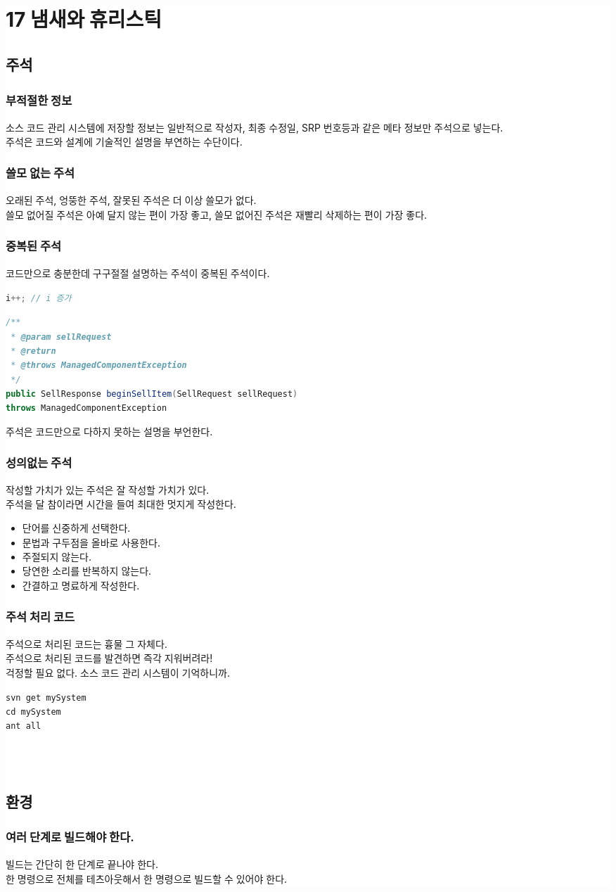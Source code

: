 # 17 냄새와 휴리스틱

## 주석
### 부적절한 정보
소스 코드 관리 시스템에 저장할 정보는 일반적으로 작성자, 최종 수정일, SRP 번호등과 같은 메타 정보만 주석으로 넣는다.       
주석은 코드와 설계에 기술적인 설명을 부연하는 수단이다.

### 쓸모 없는 주석
오래된 주석, 엉뚱한 주석, 잘못된 주석은 더 이상 쓸모가 없다.            
쓸모 없어질 주석은 아예 달지 않는 편이 가장 좋고, 쓸모 없어진 주석은 재빨리 삭제하는 편이 가장 좋다.     

### 중복된 주석
코드만으로 충분한데 구구절절 설명하는 주석이 중복된 주석이다.
```java
i++; // i 증가
```
```java
/**
 * @param sellRequest
 * @return
 * @throws ManagedComponentException
 */
public SellResponse beginSellItem(SellRequest sellRequest)
throws ManagedComponentException
```
주석은 코드만으로 다하지 못하는 설명을 부언한다.

### 성의없는 주석
작성할 가치가 있는 주석은 잘 작성할 가치가 있다.        
주석을 달 참이라면 시간을 들여 최대한 멋지게 작성한다.      
- 단어를 신중하게 선택한다.          
- 문법과 구두점을 올바로 사용한다.          
- 주절되지 않는다.
- 당연한 소리를 반복하지 않는다.
- 간결하고 명료하게 작성한다.

### 주석 처리 코드
주석으로 처리된 코드는 흉물 그 자체다.          
주석으로 처리된 코드를 발견하면 즉각 지워버려라!             
걱정할 필요 없다. 소스 코드 관리 시스템이 기억하니까.             
```java
svn get mySystem
cd mySystem
ant all
```
<br><br>
## 환경
### 여러 단계로 빌드해야 한다.
빌드는 간단히 한 단계로 끝나야 한다.           
한 명령으로 전체를 테츠아웃해서 한 명령으로 빌드할 수 있어야 한다.
